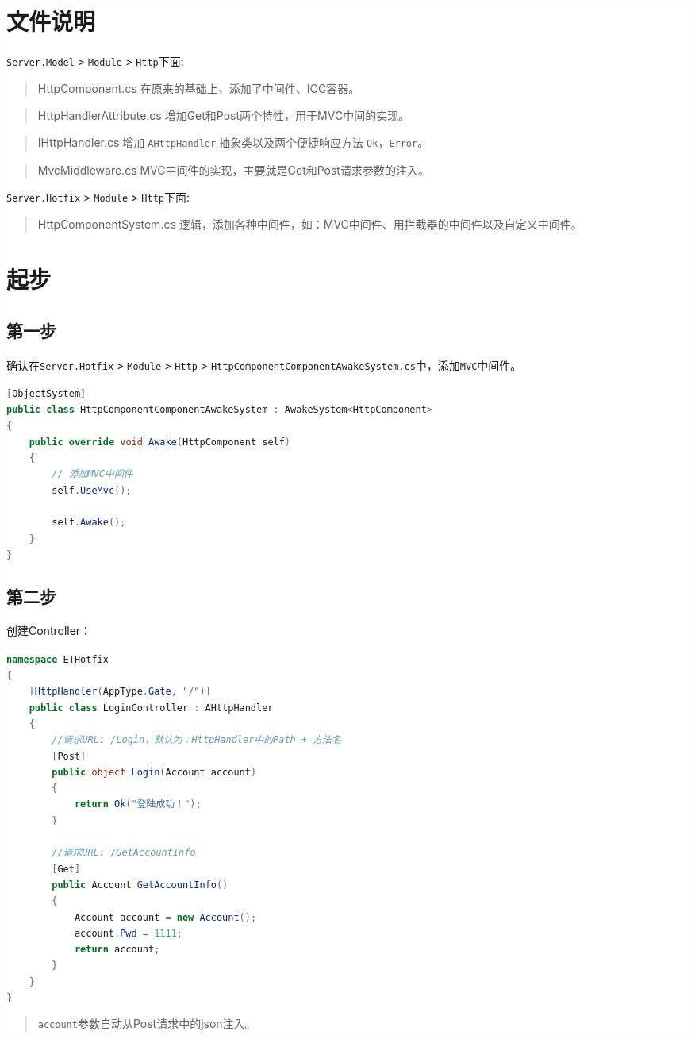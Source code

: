 # 文件说明

`Server.Model` > `Module` > `Http`下面:

> HttpComponent.cs 在原来的基础上，添加了中间件、IOC容器。

> HttpHandlerAttribute.cs 增加Get和Post两个特性，用于MVC中间的实现。

> IHttpHandler.cs 增加 `AHttpHandler` 抽象类以及两个便捷响应方法 `Ok`，`Error`。

> MvcMiddleware.cs MVC中间件的实现，主要就是Get和Post请求参数的注入。


`Server.Hotfix` > `Module` > `Http`下面:
> HttpComponentSystem.cs 逻辑，添加各种中间件，如：MVC中间件、用拦截器的中间件以及自定义中间件。

# 起步

## 第一步
确认在`Server.Hotfix` > `Module` > `Http` > `HttpComponentComponentAwakeSystem.cs`中，添加`MVC`中间件。
```cs
[ObjectSystem]
public class HttpComponentComponentAwakeSystem : AwakeSystem<HttpComponent>
{
    public override void Awake(HttpComponent self)
    {
        // 添加MVC中间件
        self.UseMvc();

        self.Awake();
    }
}
```

## 第二步

创建Controller：
```cs
namespace ETHotfix
{
    [HttpHandler(AppType.Gate, "/")]
    public class LoginController : AHttpHandler
    {
        //请求URL: /Login，默认为：HttpHandler中的Path + 方法名
        [Post]
        public object Login(Account account)    
        {
            return Ok("登陆成功！");
        }

        //请求URL: /GetAccountInfo
        [Get]
        public Account GetAccountInfo()
        {
            Account account = new Account();
            account.Pwd = 1111;
            return account;
        }
    }
}
```
> `account`参数自动从Post请求中的json注入。
